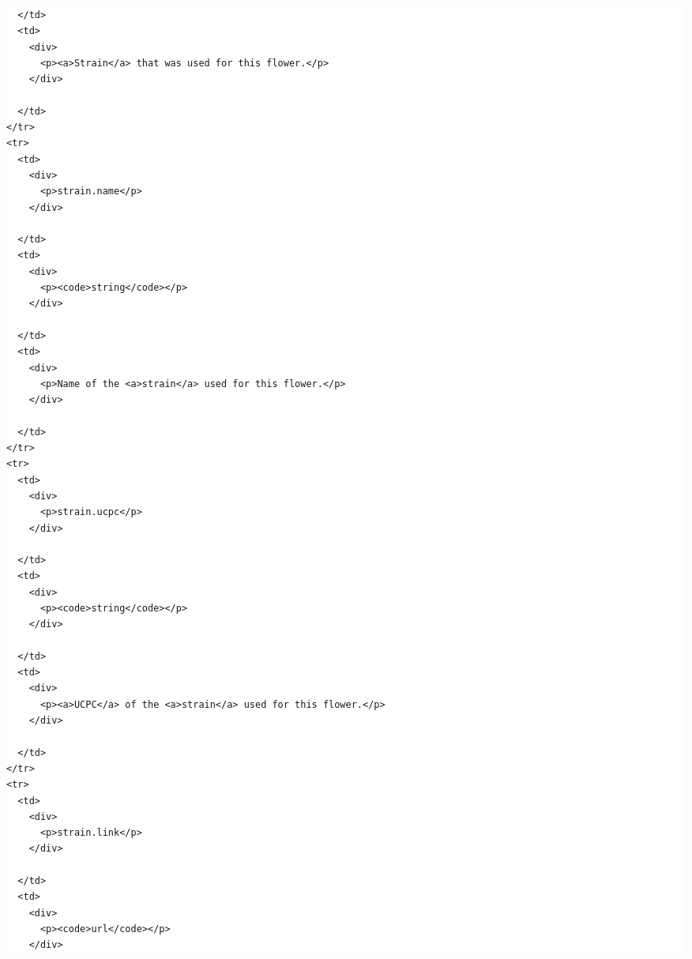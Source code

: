       </td>
      <td>
        <div>
          <p><a>Strain</a> that was used for this flower.</p>
        </div>

      </td>
    </tr>
    <tr>
      <td>
        <div>
          <p>strain.name</p>
        </div>

      </td>
      <td>
        <div>
          <p><code>string</code></p>
        </div>

      </td>
      <td>
        <div>
          <p>Name of the <a>strain</a> used for this flower.</p>
        </div>

      </td>
    </tr>
    <tr>
      <td>
        <div>
          <p>strain.ucpc</p>
        </div>

      </td>
      <td>
        <div>
          <p><code>string</code></p>
        </div>

      </td>
      <td>
        <div>
          <p><a>UCPC</a> of the <a>strain</a> used for this flower.</p>
        </div>

      </td>
    </tr>
    <tr>
      <td>
        <div>
          <p>strain.link</p>
        </div>

      </td>
      <td>
        <div>
          <p><code>url</code></p>
        </div>
